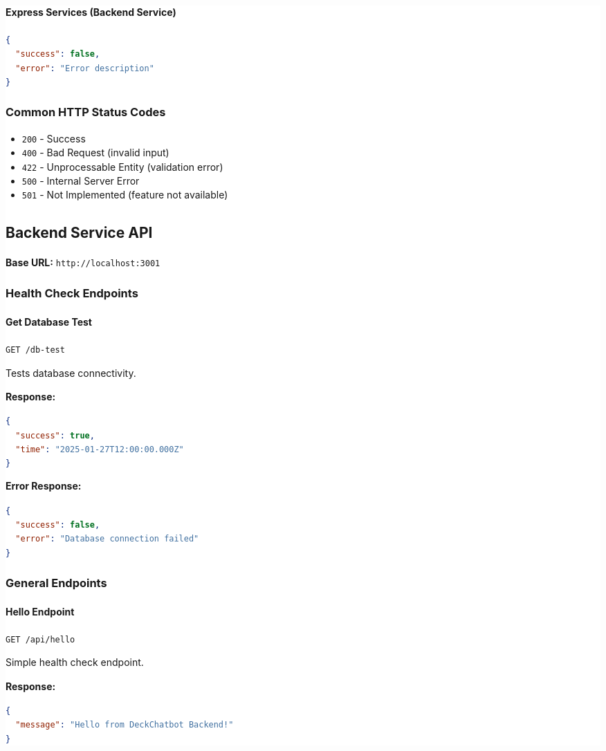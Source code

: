 #### Express Services (Backend Service)
```json
{
  "success": false,
  "error": "Error description"
}
```

### Common HTTP Status Codes
- `200` - Success
- `400` - Bad Request (invalid input)
- `422` - Unprocessable Entity (validation error)
- `500` - Internal Server Error
- `501` - Not Implemented (feature not available)

## Backend Service API

**Base URL:** `http://localhost:3001`

### Health Check Endpoints

#### Get Database Test
```http
GET /db-test
```

Tests database connectivity.

**Response:**
```json
{
  "success": true,
  "time": "2025-01-27T12:00:00.000Z"
}
```

**Error Response:**
```json
{
  "success": false,
  "error": "Database connection failed"
}
```

### General Endpoints

#### Hello Endpoint
```http
GET /api/hello
```

Simple health check endpoint.

**Response:**
```json
{
  "message": "Hello from DeckChatbot Backend!"
}
```
